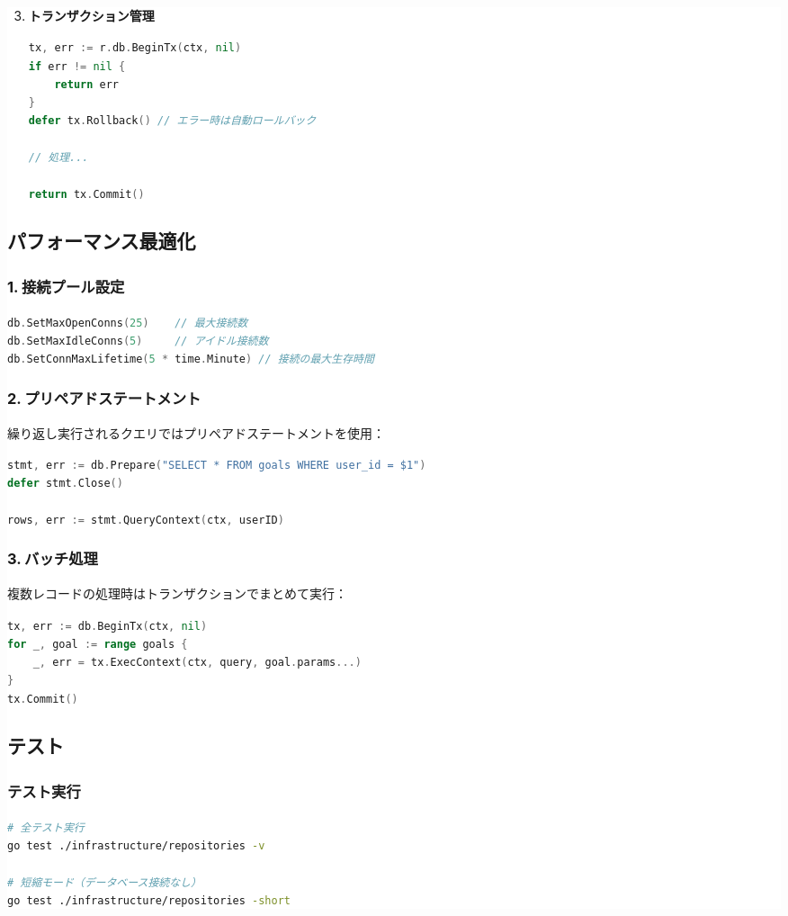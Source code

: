 3. **トランザクション管理**
   ```go
   tx, err := r.db.BeginTx(ctx, nil)
   if err != nil {
       return err
   }
   defer tx.Rollback() // エラー時は自動ロールバック
   
   // 処理...
   
   return tx.Commit()
   ```

## パフォーマンス最適化

### 1. 接続プール設定

```go
db.SetMaxOpenConns(25)    // 最大接続数
db.SetMaxIdleConns(5)     // アイドル接続数
db.SetConnMaxLifetime(5 * time.Minute) // 接続の最大生存時間
```

### 2. プリペアドステートメント

繰り返し実行されるクエリではプリペアドステートメントを使用：

```go
stmt, err := db.Prepare("SELECT * FROM goals WHERE user_id = $1")
defer stmt.Close()

rows, err := stmt.QueryContext(ctx, userID)
```

### 3. バッチ処理

複数レコードの処理時はトランザクションでまとめて実行：

```go
tx, err := db.BeginTx(ctx, nil)
for _, goal := range goals {
    _, err = tx.ExecContext(ctx, query, goal.params...)
}
tx.Commit()
```

## テスト

### テスト実行

```bash
# 全テスト実行
go test ./infrastructure/repositories -v

# 短縮モード（データベース接続なし）
go test ./infrastructure/repositories -short
```
